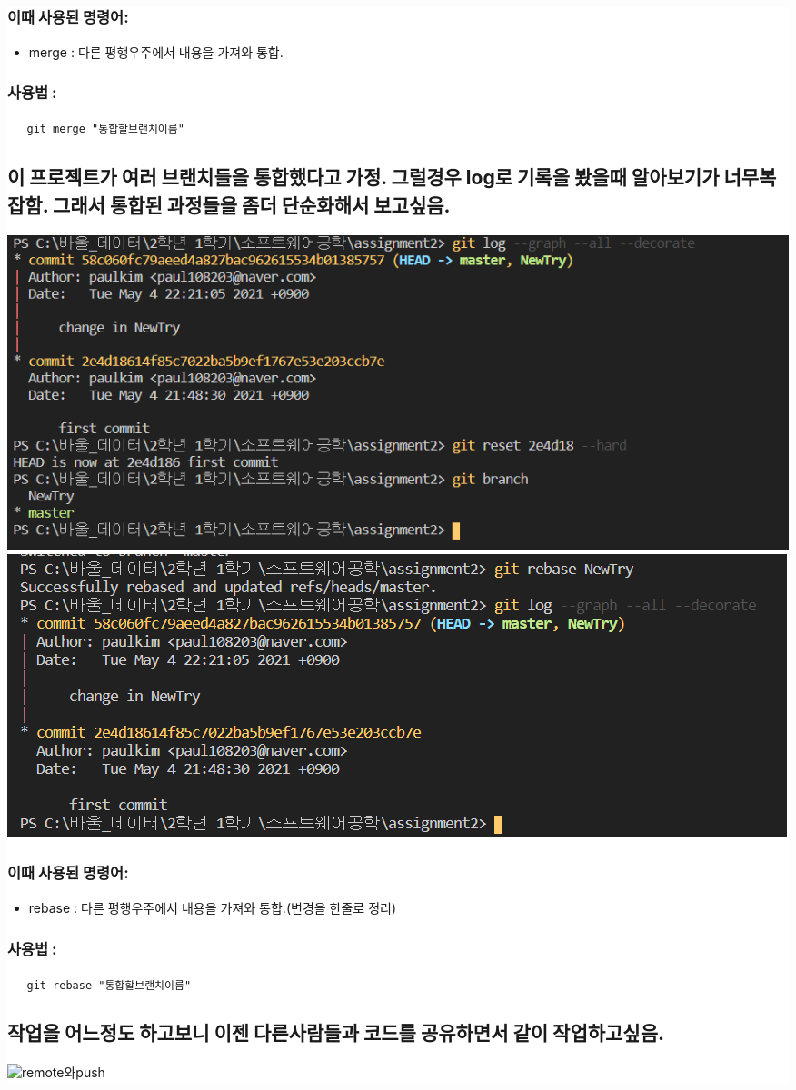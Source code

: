 ### 이때 사용된 명령어:
* merge :  다른 평행우주에서 내용을 가져와 통합. 
### 사용법 :
 ```
    git merge "통합할브랜치이름"
```
## **이 프로젝트가 여러 브랜치들을 통합했다고 가정. 그럴경우 log로 기록을 봤을때 알아보기가 너무복잡함. 그래서 통합된 과정들을 좀더 단순화해서 보고싶음.**
![되돌림](https://github.com/cpu500m/SE_EngineeringAssignment2/blob/main/images/rebase%EB%A5%BC%EC%93%B0%EA%B8%B0%EC%9C%84%ED%95%B4%20%EB%90%98%EB%8F%8C%EB%A6%BC..PNG?raw=true)
![rebase](https://github.com/cpu500m/SE_EngineeringAssignment2/blob/main/images/rebase%20%EC%82%AC%EC%9A%A9.PNG?raw=true)

### 이때 사용된 명령어:
* rebase :  다른 평행우주에서 내용을 가져와 통합.(변경을 한줄로 정리) 
### 사용법 :
 ```
    git rebase "통합할브랜치이름"
```
## **작업을 어느정도 하고보니 이젠 다른사람들과 코드를 공유하면서 같이 작업하고싶음.**
![remote와push](https://github.com/cpu500m/SE_EngineeringAssignment2/blob/main/images/remote%EC%99%80%20push.PNG?raw=true)
